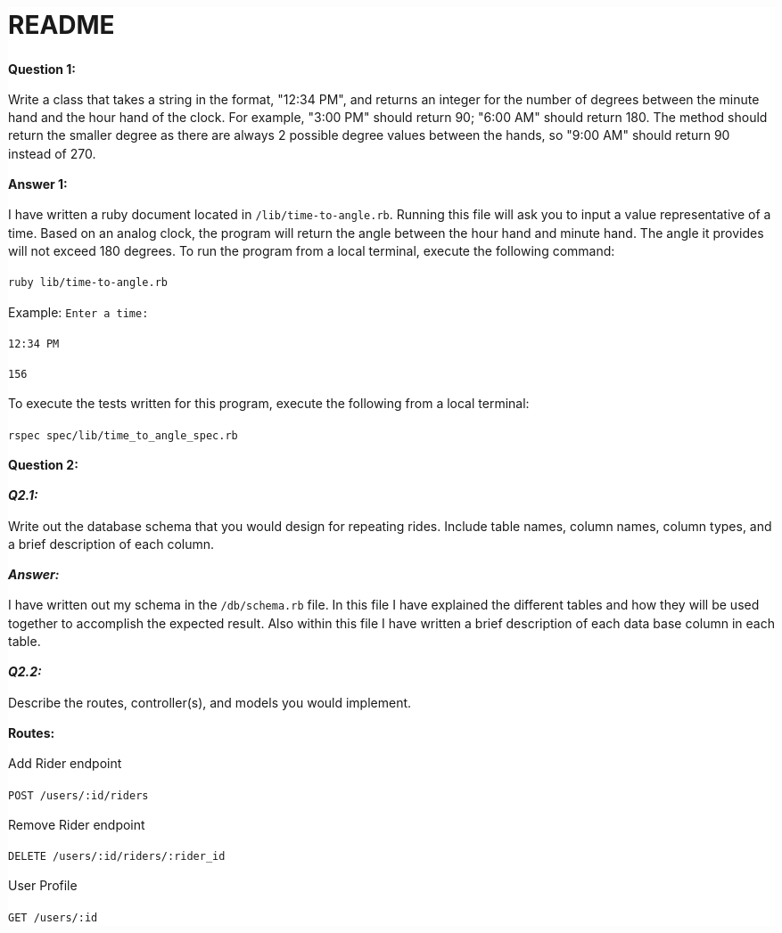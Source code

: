 # README

**Question 1:**

Write a class that takes a string in the format, "12:34 PM", and returns an integer for the number of degrees between the minute hand and the hour hand of the clock. For example, "3:00 PM" should return 90; "6:00 AM" should return 180. The method should return the smaller degree as there are always 2 possible degree values between the hands, so "9:00 AM" should return 90 instead of 270.

**Answer 1:**

I have written a ruby document located in ``/lib/time-to-angle.rb``. Running this file will ask you to input a value representative of a time. Based on an analog clock, the program will return the angle between the hour hand and minute hand. The angle it provides will not exceed 180 degrees. To run the program from a local terminal, execute the following command:

``ruby lib/time-to-angle.rb``

Example:
``Enter a time:``

``12:34 PM``

``156``

To execute the tests written for this program, execute the following from a local terminal:

``rspec spec/lib/time_to_angle_spec.rb``



**Question 2:**

***Q2.1:*** 

Write out the database schema that you would design for repeating rides. Include table names, column names, column types, and a brief description of each column.

***Answer:*** 

I have written out my schema in the ``/db/schema.rb`` file. In this file I have explained the different tables and how they will be used together to accomplish the expected result. Also within this file I have written a brief description of each data base column in each table.

***Q2.2:*** 

Describe the routes, controller(s), and models you would implement.

**Routes:**

Add Rider endpoint

``POST /users/:id/riders``

Remove Rider endpoint

``DELETE /users/:id/riders/:rider_id``

User Profile

``GET /users/:id``
